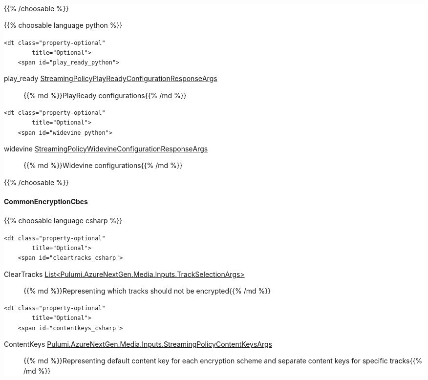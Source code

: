</dl>
{{% /choosable %}}


{{% choosable language python %}}
<dl class="resources-properties">

    <dt class="property-optional"
            title="Optional">
        <span id="play_ready_python">
<a href="#play_ready_python" style="color: inherit; text-decoration: inherit;">play_<wbr>ready</a>
</span> 
        <span class="property-indicator"></span>
        <span class="property-type"><a href="#streamingpolicyplayreadyconfigurationresponse">Streaming<wbr>Policy<wbr>Play<wbr>Ready<wbr>Configuration<wbr>Response<wbr>Args</a></span>
    </dt>
    <dd>{{% md %}}PlayReady configurations{{% /md %}}</dd>

    <dt class="property-optional"
            title="Optional">
        <span id="widevine_python">
<a href="#widevine_python" style="color: inherit; text-decoration: inherit;">widevine</a>
</span> 
        <span class="property-indicator"></span>
        <span class="property-type"><a href="#streamingpolicywidevineconfigurationresponse">Streaming<wbr>Policy<wbr>Widevine<wbr>Configuration<wbr>Response<wbr>Args</a></span>
    </dt>
    <dd>{{% md %}}Widevine configurations{{% /md %}}</dd>

</dl>
{{% /choosable %}}





<h4 id="commonencryptioncbcs">Common<wbr>Encryption<wbr>Cbcs</h4>







{{% choosable language csharp %}}
<dl class="resources-properties">

    <dt class="property-optional"
            title="Optional">
        <span id="cleartracks_csharp">
<a href="#cleartracks_csharp" style="color: inherit; text-decoration: inherit;">Clear<wbr>Tracks</a>
</span> 
        <span class="property-indicator"></span>
        <span class="property-type"><a href="#trackselection">List&lt;Pulumi.<wbr>Azure<wbr>Next<wbr>Gen.<wbr>Media.<wbr>Inputs.<wbr>Track<wbr>Selection<wbr>Args&gt;</a></span>
    </dt>
    <dd>{{% md %}}Representing which tracks should not be encrypted{{% /md %}}</dd>

    <dt class="property-optional"
            title="Optional">
        <span id="contentkeys_csharp">
<a href="#contentkeys_csharp" style="color: inherit; text-decoration: inherit;">Content<wbr>Keys</a>
</span> 
        <span class="property-indicator"></span>
        <span class="property-type"><a href="#streamingpolicycontentkeys">Pulumi.<wbr>Azure<wbr>Next<wbr>Gen.<wbr>Media.<wbr>Inputs.<wbr>Streaming<wbr>Policy<wbr>Content<wbr>Keys<wbr>Args</a></span>
    </dt>
    <dd>{{% md %}}Representing default content key for each encryption scheme and separate content keys for specific tracks{{% /md %}}</dd>

